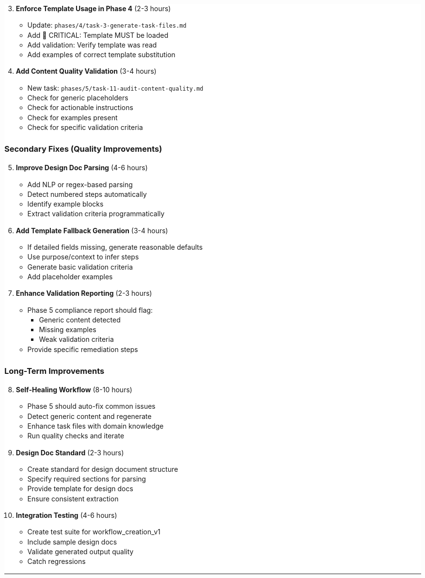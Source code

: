 3. **Enforce Template Usage in Phase 4** (2-3 hours)
   - Update: `phases/4/task-3-generate-task-files.md`
   - Add 🚨 CRITICAL: Template MUST be loaded
   - Add validation: Verify template was read
   - Add examples of correct template substitution

4. **Add Content Quality Validation** (3-4 hours)
   - New task: `phases/5/task-11-audit-content-quality.md`
   - Check for generic placeholders
   - Check for actionable instructions
   - Check for examples present
   - Check for specific validation criteria

### Secondary Fixes (Quality Improvements)

5. **Improve Design Doc Parsing** (4-6 hours)
   - Add NLP or regex-based parsing
   - Detect numbered steps automatically
   - Identify example blocks
   - Extract validation criteria programmatically

6. **Add Template Fallback Generation** (3-4 hours)
   - If detailed fields missing, generate reasonable defaults
   - Use purpose/context to infer steps
   - Generate basic validation criteria
   - Add placeholder examples

7. **Enhance Validation Reporting** (2-3 hours)
   - Phase 5 compliance report should flag:
     - Generic content detected
     - Missing examples
     - Weak validation criteria
   - Provide specific remediation steps

### Long-Term Improvements

8. **Self-Healing Workflow** (8-10 hours)
   - Phase 5 should auto-fix common issues
   - Detect generic content and regenerate
   - Enhance task files with domain knowledge
   - Run quality checks and iterate

9. **Design Doc Standard** (2-3 hours)
   - Create standard for design document structure
   - Specify required sections for parsing
   - Provide template for design docs
   - Ensure consistent extraction

10. **Integration Testing** (4-6 hours)
    - Create test suite for workflow_creation_v1
    - Include sample design docs
    - Validate generated output quality
    - Catch regressions

---